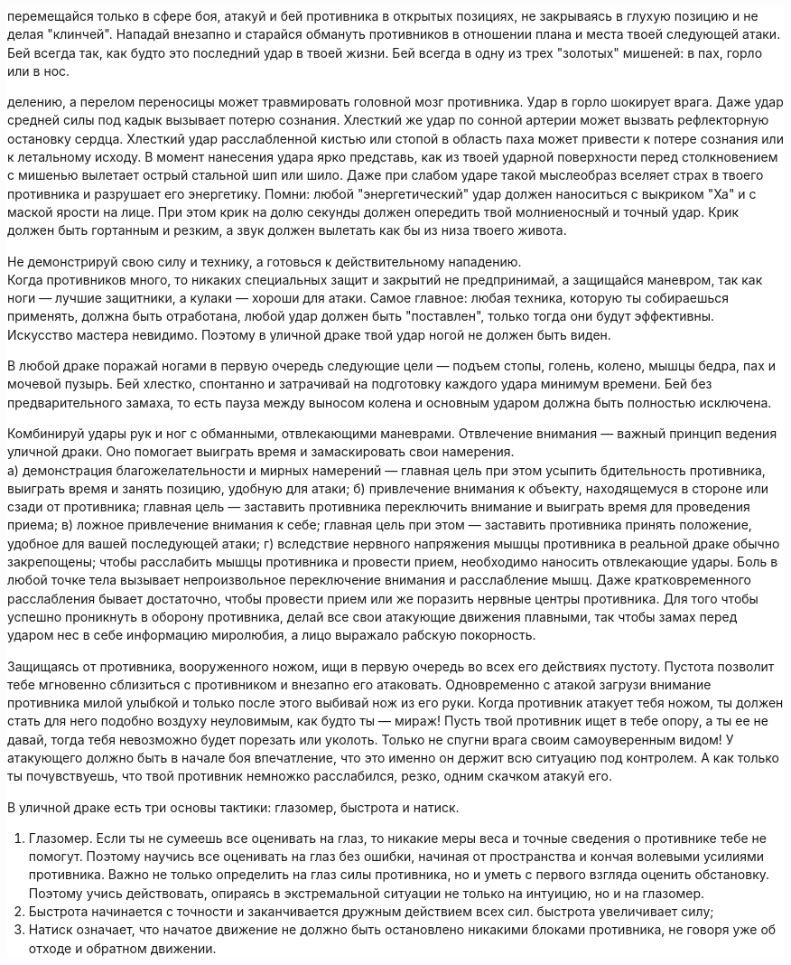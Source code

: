 перемещайся только в сфере боя, атакуй и бей противника в открытых позициях, не закрываясь в глухую позицию и не делая "клинчей". Нападай внезапно и старайся обмануть противников в отношении плана и места твоей следующей атаки. Бей всегда так, как будто это последний удар в твоей жизни. 
Бей всегда в одну из трех "золотых" мишеней: в пах, горло или в нос.

делению, а перелом переносицы может травмировать головной мозг противника. Удар в горло шокирует врага. Даже удар средней силы под кадык вызывает потерю сознания. Хлесткий же удар по сонной артерии может вызвать рефлекторную остановку сердца. Хлесткий удар расслабленной кистью или стопой в область паха может привести к потере сознания или к летальному исходу. В момент нанесения удара ярко представь, как из твоей ударной поверхности перед столкновением с мишенью вылетает острый стальной шип или шило. Даже при слабом ударе такой мыслеобраз вселяет страх в твоего противника и разрушает его энергетику. Помни: любой "энергетический" удар должен наноситься с выкриком "Ха" и с маской ярости на лице. При этом крик на долю секунды должен опередить твой молниеносный и точный удар. Крик должен быть гортанным и резким, а звук должен вылетать как бы из низа твоего живота.

Не демонстрируй свою силу и технику, а готовься к действительному нападению.  
Когда противников много, то никаких специальных защит и закрытий не предпринимай, а защищайся маневром, так как ноги — лучшие защитники, а кулаки — хороши для атаки. Самое главное: любая техника, которую ты собираешься применять, должна быть отработана, любой удар должен быть "поставлен", только тогда они будут эффективны.  
Искусство мастера невидимо. Поэтому в уличной драке твой удар ногой не должен быть виден.

В любой драке поражай ногами в первую очередь следующие цели — подъем стопы, голень, колено, мышцы бедра, пах и мочевой пузырь. Бей хлестко, спонтанно и затрачивай на подготовку каждого удара минимум времени. Бей без предварительного замаха, то есть пауза между выносом колена и основным ударом должна быть полностью исключена.

Комбинируй удары рук и ног с обманными, отвлекающими маневрами. Отвлечение внимания — важный принцип ведения уличной драки. Оно помогает выиграть время и замаскировать свои намерения.  
а) демонстрация благожелательности и мирных намерений — главная цель при этом усыпить бдительность противника, выиграть время и занять позицию, удобную для атаки; б) привлечение внимания к объекту, находящемуся в стороне или сзади от противника; главная цель — заставить противника переключить внимание и выиграть время для проведения приема; в) ложное привлечение внимания к себе; главная цель при этом — заставить противника принять положение, удобное для вашей последующей атаки; г) вследствие нервного напряжения мышцы противника в реальной драке обычно закрепощены; чтобы расслабить мышцы противника и
провести прием, необходимо наносить отвлекающие удары. Боль в любой точке тела вызывает непроизвольное переключение внимания и расслабление мышц. Даже кратковременного расслабления бывает достаточно, чтобы провести прием или же поразить нервные центры противника.
Для того чтобы успешно проникнуть в оборону противника, делай все свои атакующие движения плавными, так чтобы замах перед ударом нес в себе информацию миролюбия, а лицо выражало рабскую покорность.

Защищаясь от противника, вооруженного ножом, ищи в первую очередь во всех его действиях пустоту. Пустота позволит тебе мгновенно сблизиться с противником и внезапно его атаковать. Одновременно с атакой загрузи внимание противника милой улыбкой и только после этого выбивай нож из его руки. Когда противник атакует тебя ножом, ты должен стать для него подобно воздуху неуловимым, как будто ты — мираж! Пусть твой противник ищет в тебе опору, а ты ее не давай, тогда тебя невозможно будет порезать или уколоть. Только не спугни врага своим самоуверенным видом! У атакующего должно быть в начале боя впечатление, что это именно он держит всю ситуацию под контролем. А как только ты почувствуешь, что твой противник немножко расслабился, резко, одним скачком атакуй его.

В уличной драке есть три основы тактики: глазомер, быстрота и натиск.
1. Глазомер. Если ты не сумеешь все оценивать на глаз, то никакие меры веса и точные сведения о противнике тебе не помогут. Поэтому научись все оценивать на глаз без ошибки, начиная от пространства и кончая волевыми усилиями противника. Важно не только определить на глаз силы противника, но и уметь с первого взгляда оценить обстановку. Поэтому учись действовать, опираясь в экстремальной ситуации не только на интуицию, но и на глазомер.
2. Быстрота начинается с точности и заканчивается дружным действием всех сил. быстрота увеличивает силу;
3. Натиск означает, что начатое движение не должно быть остановлено никакими блоками противника, не говоря уже об отходе и обратном движении.

